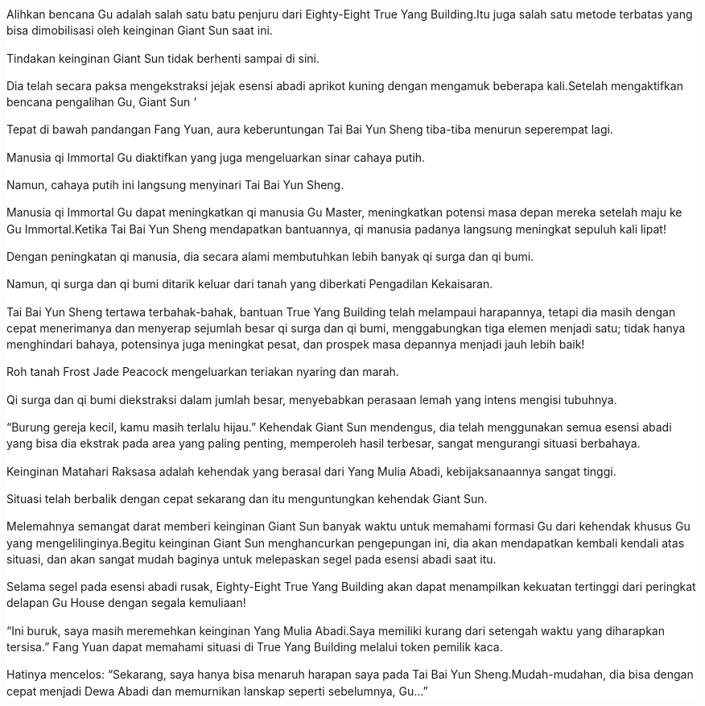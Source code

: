 Alihkan bencana Gu adalah salah satu batu penjuru dari Eighty-Eight True Yang Building.Itu juga salah satu metode terbatas yang bisa dimobilisasi oleh keinginan Giant Sun saat ini.

Tindakan keinginan Giant Sun tidak berhenti sampai di sini.

Dia telah secara paksa mengekstraksi jejak esensi abadi aprikot kuning dengan mengamuk beberapa kali.Setelah mengaktifkan bencana pengalihan Gu, Giant Sun ‘

Tepat di bawah pandangan Fang Yuan, aura keberuntungan Tai Bai Yun Sheng tiba-tiba menurun seperempat lagi.

Manusia qi Immortal Gu diaktifkan yang juga mengeluarkan sinar cahaya putih.

Namun, cahaya putih ini langsung menyinari Tai Bai Yun Sheng.

Manusia qi Immortal Gu dapat meningkatkan qi manusia Gu Master, meningkatkan potensi masa depan mereka setelah maju ke Gu Immortal.Ketika Tai Bai Yun Sheng mendapatkan bantuannya, qi manusia padanya langsung meningkat sepuluh kali lipat!

Dengan peningkatan qi manusia, dia secara alami membutuhkan lebih banyak qi surga dan qi bumi.

Namun, qi surga dan qi bumi ditarik keluar dari tanah yang diberkati Pengadilan Kekaisaran.

Tai Bai Yun Sheng tertawa terbahak-bahak, bantuan True Yang Building telah melampaui harapannya, tetapi dia masih dengan cepat menerimanya dan menyerap sejumlah besar qi surga dan qi bumi, menggabungkan tiga elemen menjadi satu; tidak hanya menghindari bahaya, potensinya juga meningkat pesat, dan prospek masa depannya menjadi jauh lebih baik!

Roh tanah Frost Jade Peacock mengeluarkan teriakan nyaring dan marah.

Qi surga dan qi bumi diekstraksi dalam jumlah besar, menyebabkan perasaan lemah yang intens mengisi tubuhnya.

“Burung gereja kecil, kamu masih terlalu hijau.” Kehendak Giant Sun mendengus, dia telah menggunakan semua esensi abadi yang bisa dia ekstrak pada area yang paling penting, memperoleh hasil terbesar, sangat mengurangi situasi berbahaya.

Keinginan Matahari Raksasa adalah kehendak yang berasal dari Yang Mulia Abadi, kebijaksanaannya sangat tinggi.

Situasi telah berbalik dengan cepat sekarang dan itu menguntungkan kehendak Giant Sun.

Melemahnya semangat darat memberi keinginan Giant Sun banyak waktu untuk memahami formasi Gu dari kehendak khusus Gu yang mengelilinginya.Begitu keinginan Giant Sun menghancurkan pengepungan ini, dia akan mendapatkan kembali kendali atas situasi, dan akan sangat mudah baginya untuk melepaskan segel pada esensi abadi saat itu.

Selama segel pada esensi abadi rusak, Eighty-Eight True Yang Building akan dapat menampilkan kekuatan tertinggi dari peringkat delapan Gu House dengan segala kemuliaan!

“Ini buruk, saya masih meremehkan keinginan Yang Mulia Abadi.Saya memiliki kurang dari setengah waktu yang diharapkan tersisa.” Fang Yuan dapat memahami situasi di True Yang Building melalui token pemilik kaca.

Hatinya mencelos: “Sekarang, saya hanya bisa menaruh harapan saya pada Tai Bai Yun Sheng.Mudah-mudahan, dia bisa dengan cepat menjadi Dewa Abadi dan memurnikan lanskap seperti sebelumnya, Gu…”